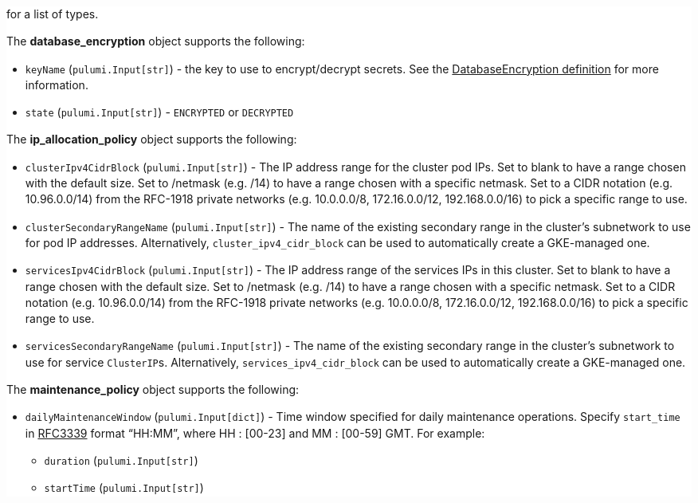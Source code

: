 for a list of types.</p></li>
</ul>
</li>
</ul>
<p>The <strong>database_encryption</strong> object supports the following:</p>
<ul class="simple">
<li><p><code class="docutils literal notranslate"><span class="pre">keyName</span></code> (<code class="docutils literal notranslate"><span class="pre">pulumi.Input[str]</span></code>) - the key to use to encrypt/decrypt secrets.  See the <a class="reference external" href="https://cloud.google.com/kubernetes-engine/docs/reference/rest/v1beta1/projects.locations.clusters#Cluster.DatabaseEncryption">DatabaseEncryption definition</a> for more information.</p></li>
<li><p><code class="docutils literal notranslate"><span class="pre">state</span></code> (<code class="docutils literal notranslate"><span class="pre">pulumi.Input[str]</span></code>) - <code class="docutils literal notranslate"><span class="pre">ENCRYPTED</span></code> or <code class="docutils literal notranslate"><span class="pre">DECRYPTED</span></code></p></li>
</ul>
<p>The <strong>ip_allocation_policy</strong> object supports the following:</p>
<ul class="simple">
<li><p><code class="docutils literal notranslate"><span class="pre">clusterIpv4CidrBlock</span></code> (<code class="docutils literal notranslate"><span class="pre">pulumi.Input[str]</span></code>) - The IP address range for the cluster pod IPs.
Set to blank to have a range chosen with the default size. Set to /netmask (e.g. /14)
to have a range chosen with a specific netmask. Set to a CIDR notation (e.g. 10.96.0.0/14)
from the RFC-1918 private networks (e.g. 10.0.0.0/8, 172.16.0.0/12, 192.168.0.0/16) to
pick a specific range to use.</p></li>
<li><p><code class="docutils literal notranslate"><span class="pre">clusterSecondaryRangeName</span></code> (<code class="docutils literal notranslate"><span class="pre">pulumi.Input[str]</span></code>) - The name of the existing secondary
range in the cluster’s subnetwork to use for pod IP addresses. Alternatively,
<code class="docutils literal notranslate"><span class="pre">cluster_ipv4_cidr_block</span></code> can be used to automatically create a GKE-managed one.</p></li>
<li><p><code class="docutils literal notranslate"><span class="pre">servicesIpv4CidrBlock</span></code> (<code class="docutils literal notranslate"><span class="pre">pulumi.Input[str]</span></code>) - The IP address range of the services IPs in this cluster.
Set to blank to have a range chosen with the default size. Set to /netmask (e.g. /14)
to have a range chosen with a specific netmask. Set to a CIDR notation (e.g. 10.96.0.0/14)
from the RFC-1918 private networks (e.g. 10.0.0.0/8, 172.16.0.0/12, 192.168.0.0/16) to
pick a specific range to use.</p></li>
<li><p><code class="docutils literal notranslate"><span class="pre">servicesSecondaryRangeName</span></code> (<code class="docutils literal notranslate"><span class="pre">pulumi.Input[str]</span></code>) - The name of the existing
secondary range in the cluster’s subnetwork to use for service <code class="docutils literal notranslate"><span class="pre">ClusterIP</span></code>s.
Alternatively, <code class="docutils literal notranslate"><span class="pre">services_ipv4_cidr_block</span></code> can be used to automatically create a
GKE-managed one.</p></li>
</ul>
<p>The <strong>maintenance_policy</strong> object supports the following:</p>
<ul class="simple">
<li><p><code class="docutils literal notranslate"><span class="pre">dailyMaintenanceWindow</span></code> (<code class="docutils literal notranslate"><span class="pre">pulumi.Input[dict]</span></code>) - Time window specified for daily maintenance operations.
Specify <code class="docutils literal notranslate"><span class="pre">start_time</span></code> in <a class="reference external" href="https://www.ietf.org/rfc/rfc3339.txt">RFC3339</a> format “HH:MM”,
where HH : [00-23] and MM : [00-59] GMT. For example:</p>
<ul>
<li><p><code class="docutils literal notranslate"><span class="pre">duration</span></code> (<code class="docutils literal notranslate"><span class="pre">pulumi.Input[str]</span></code>)</p></li>
<li><p><code class="docutils literal notranslate"><span class="pre">startTime</span></code> (<code class="docutils literal notranslate"><span class="pre">pulumi.Input[str]</span></code>)</p></li>
</ul>
</li>